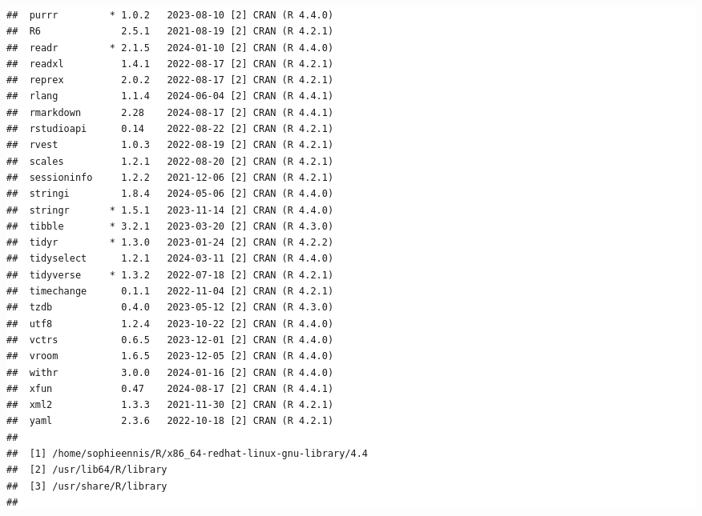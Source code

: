     ##  purrr         * 1.0.2   2023-08-10 [2] CRAN (R 4.4.0)
    ##  R6              2.5.1   2021-08-19 [2] CRAN (R 4.2.1)
    ##  readr         * 2.1.5   2024-01-10 [2] CRAN (R 4.4.0)
    ##  readxl          1.4.1   2022-08-17 [2] CRAN (R 4.2.1)
    ##  reprex          2.0.2   2022-08-17 [2] CRAN (R 4.2.1)
    ##  rlang           1.1.4   2024-06-04 [2] CRAN (R 4.4.1)
    ##  rmarkdown       2.28    2024-08-17 [2] CRAN (R 4.4.1)
    ##  rstudioapi      0.14    2022-08-22 [2] CRAN (R 4.2.1)
    ##  rvest           1.0.3   2022-08-19 [2] CRAN (R 4.2.1)
    ##  scales          1.2.1   2022-08-20 [2] CRAN (R 4.2.1)
    ##  sessioninfo     1.2.2   2021-12-06 [2] CRAN (R 4.2.1)
    ##  stringi         1.8.4   2024-05-06 [2] CRAN (R 4.4.0)
    ##  stringr       * 1.5.1   2023-11-14 [2] CRAN (R 4.4.0)
    ##  tibble        * 3.2.1   2023-03-20 [2] CRAN (R 4.3.0)
    ##  tidyr         * 1.3.0   2023-01-24 [2] CRAN (R 4.2.2)
    ##  tidyselect      1.2.1   2024-03-11 [2] CRAN (R 4.4.0)
    ##  tidyverse     * 1.3.2   2022-07-18 [2] CRAN (R 4.2.1)
    ##  timechange      0.1.1   2022-11-04 [2] CRAN (R 4.2.1)
    ##  tzdb            0.4.0   2023-05-12 [2] CRAN (R 4.3.0)
    ##  utf8            1.2.4   2023-10-22 [2] CRAN (R 4.4.0)
    ##  vctrs           0.6.5   2023-12-01 [2] CRAN (R 4.4.0)
    ##  vroom           1.6.5   2023-12-05 [2] CRAN (R 4.4.0)
    ##  withr           3.0.0   2024-01-16 [2] CRAN (R 4.4.0)
    ##  xfun            0.47    2024-08-17 [2] CRAN (R 4.4.1)
    ##  xml2            1.3.3   2021-11-30 [2] CRAN (R 4.2.1)
    ##  yaml            2.3.6   2022-10-18 [2] CRAN (R 4.2.1)
    ## 
    ##  [1] /home/sophieennis/R/x86_64-redhat-linux-gnu-library/4.4
    ##  [2] /usr/lib64/R/library
    ##  [3] /usr/share/R/library
    ## 